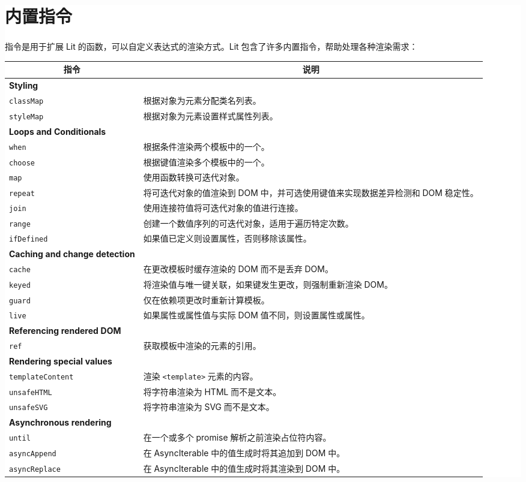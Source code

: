 
# 内置指令

指令是用于扩展 Lit 的函数，可以自定义表达式的渲染方式。Lit 包含了许多内置指令，帮助处理各种渲染需求：

| 指令                | 说明                                                       |
|---------------------|------------------------------------------------------------|
| **Styling**         |                                                            |
| `classMap`          | 根据对象为元素分配类名列表。                                |
| `styleMap`          | 根据对象为元素设置样式属性列表。                            |
| **Loops and Conditionals** |                                                    |
| `when`              | 根据条件渲染两个模板中的一个。                              |
| `choose`            | 根据键值渲染多个模板中的一个。                              |
| `map`               | 使用函数转换可迭代对象。                                    |
| `repeat`            | 将可迭代对象的值渲染到 DOM 中，并可选使用键值来实现数据差异检测和 DOM 稳定性。 |
| `join`              | 使用连接符值将可迭代对象的值进行连接。                      |
| `range`             | 创建一个数值序列的可迭代对象，适用于遍历特定次数。          |
| `ifDefined`         | 如果值已定义则设置属性，否则移除该属性。                    |
| **Caching and change detection** |                                             |
| `cache`             | 在更改模板时缓存渲染的 DOM 而不是丢弃 DOM。                 |
| `keyed`             | 将渲染值与唯一键关联，如果键发生更改，则强制重新渲染 DOM。   |
| `guard`             | 仅在依赖项更改时重新计算模板。                              |
| `live`              | 如果属性或属性值与实际 DOM 值不同，则设置属性或属性。        |
| **Referencing rendered DOM** |                                                  |
| `ref`               | 获取模板中渲染的元素的引用。                                |
| **Rendering special values** |                                                  |
| `templateContent`   | 渲染 `<template>` 元素的内容。                              |
| `unsafeHTML`        | 将字符串渲染为 HTML 而不是文本。                            |
| `unsafeSVG`         | 将字符串渲染为 SVG 而不是文本。                             |
| **Asynchronous rendering** |                                                   |
| `until`             | 在一个或多个 promise 解析之前渲染占位符内容。               |
| `asyncAppend`       | 在 AsyncIterable 中的值生成时将其追加到 DOM 中。             |
| `asyncReplace`      | 在 AsyncIterable 中的值生成时将其渲染到 DOM 中。             |
